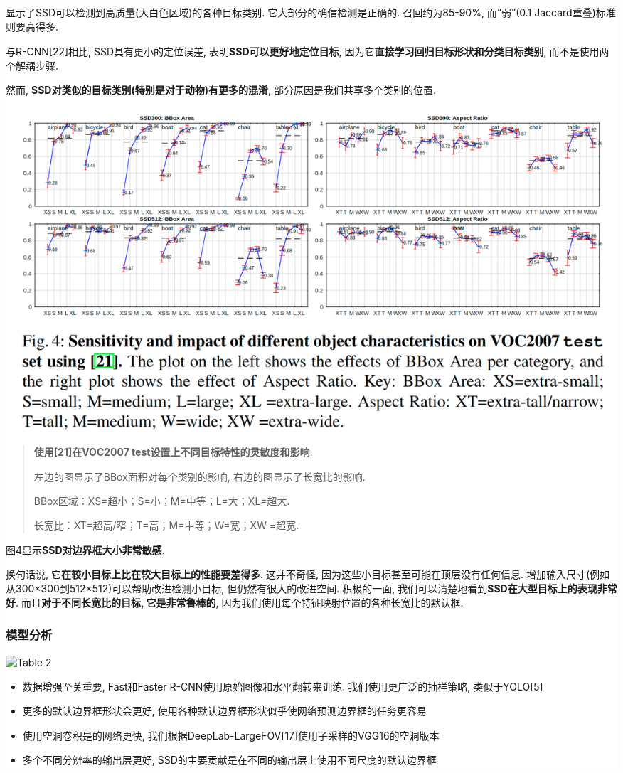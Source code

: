 显示了SSD可以检测到高质量(大白色区域)的各种目标类别. 它大部分的确信检测是正确的. 召回约为85-90%, 而“弱”(0.1 Jaccard重叠)标准则要高得多.

与R-CNN[22]相比, SSD具有更小的定位误差, 表明**SSD可以更好地定位目标**, 因为它**直接学习回归目标形状和分类目标类别**, 而不是使用两个解耦步骤.

然而, **SSD对类似的目标类别(特别是对于动物)有更多的混淆**, 部分原因是我们共享多个类别的位置.

![1543319470375](assets/1543319470375.png)

> **使用[21]在VOC2007 test设置上不同目标特性的灵敏度和影响**.
>
> 左边的图显示了BBox面积对每个类别的影响, 右边的图显示了长宽比的影响.
>
> BBox区域：XS=超小；S=小；M=中等；L=大；XL=超大.
>
> 长宽比：XT=超高/窄；T=高；M=中等；W=宽；XW =超宽.

图4显示**SSD对边界框大小非常敏感**.

换句话说, 它**在较小目标上比在较大目标上的性能要差得多**. 这并不奇怪, 因为这些小目标甚至可能在顶层没有任何信息. 增加输入尺寸(例如从300×300到512×512)可以帮助改进检测小目标, 但仍然有很大的改进空间. 积极的一面, 我们可以清楚地看到**SSD在大型目标上的表现非常好**. 而且**对于不同长宽比的目标, 它是非常鲁棒的**, 因为我们使用每个特征映射位置的各种长宽比的默认框.

### 模型分析

![Table 2](http://upload-images.jianshu.io/upload_images/3232548-85532aa0e70b582c?imageMogr2/auto-orient/strip%7CimageView2/2/w/1240)

* 数据增强至关重要, Fast和Faster R-CNN使用原始图像和水平翻转来训练. 我们使用更广泛的抽样策略, 类似于YOLO[5]

* 更多的默认边界框形状会更好, 使用各种默认边界框形状似乎使网络预测边界框的任务更容易
* 使用空洞卷积是的网络更快, 我们根据DeepLab-LargeFOV[17]使用子采样的VGG16的空洞版本
* 多个不同分辨率的输出层更好, SSD的主要贡献是在不同的输出层上使用不同尺度的默认边界框
